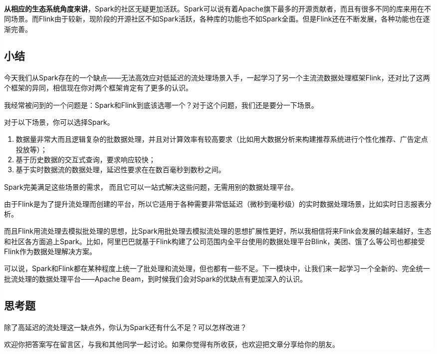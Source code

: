 **从相应的生态系统角度来讲**，Spark的社区无疑更加活跃。Spark可以说有着Apache旗下最多的开源贡献者，而且有很多不同的库来用在不同场景。而Flink由于较新，现阶段的开源社区不如Spark活跃，各种库的功能也不如Spark全面。但是Flink还在不断发展，各种功能也在逐渐完善。

## 小结

今天我们从Spark存在的一个缺点——无法高效应对低延迟的流处理场景入手，一起学习了另一个主流流数据处理框架Flink，还对比了这两个框架的异同，相信现在你对两个框架肯定有了更多的认识。

我经常被问到的一个问题是：Spark和Flink到底该选哪一个？对于这个问题，我们还是要分一下场景。

对于以下场景，你可以选择Spark。

1.  数据量非常大而且逻辑复杂的批数据处理，并且对计算效率有较高要求（比如用大数据分析来构建推荐系统进行个性化推荐、广告定点投放等）；
2.  基于历史数据的交互式查询，要求响应较快；
3.  基于实时数据流的数据处理，延迟性要求在在数百毫秒到数秒之间。

Spark完美满足这些场景的需求， 而且它可以一站式解决这些问题，无需用别的数据处理平台。

由于Flink是为了提升流处理而创建的平台，所以它适用于各种需要非常低延迟（微秒到毫秒级）的实时数据处理场景，比如实时日志报表分析。

而且Flink用流处理去模拟批处理的思想，比Spark用批处理去模拟流处理的思想扩展性更好，所以我相信将来Flink会发展的越来越好，生态和社区各方面追上Spark。比如，阿里巴巴就基于Flink构建了公司范围内全平台使用的数据处理平台Blink，美团、饿了么等公司也都接受Flink作为数据处理解决方案。

可以说，Spark和Flink都在某种程度上统一了批处理和流处理，但也都有一些不足。下一模块中，让我们来一起学习一个全新的、完全统一批流处理的数据处理平台——Apache Beam，到时候我们会对Spark的优缺点有更加深入的认识。

## 思考题

除了高延迟的流处理这一缺点外，你认为Spark还有什么不足？可以怎样改进？

欢迎你把答案写在留言区，与我和其他同学一起讨论。如果你觉得有所收获，也欢迎把文章分享给你的朋友。